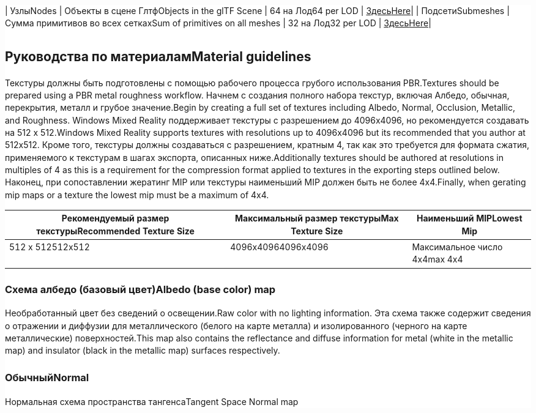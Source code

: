 |  <span data-ttu-id="102c0-163">Узлы</span><span class="sxs-lookup"><span data-stu-id="102c0-163">Nodes</span></span> |  <span data-ttu-id="102c0-164">Объекты в сцене Глтф</span><span class="sxs-lookup"><span data-stu-id="102c0-164">Objects in the glTF Scene</span></span> |  <span data-ttu-id="102c0-165">64 на Лод</span><span class="sxs-lookup"><span data-stu-id="102c0-165">64 per LOD</span></span> | [<span data-ttu-id="102c0-166">Здесь</span><span class="sxs-lookup"><span data-stu-id="102c0-166">Here</span></span>](https://github.com/KhronosGroup/glTF/tree/master/specification/2.0#nodes-and-hierarchy)|
|  <span data-ttu-id="102c0-167">Подсети</span><span class="sxs-lookup"><span data-stu-id="102c0-167">Submeshes</span></span> |  <span data-ttu-id="102c0-168">Сумма примитивов во всех сетках</span><span class="sxs-lookup"><span data-stu-id="102c0-168">Sum of primitives on all meshes</span></span> |  <span data-ttu-id="102c0-169">32 на Лод</span><span class="sxs-lookup"><span data-stu-id="102c0-169">32 per LOD</span></span> | [<span data-ttu-id="102c0-170">Здесь</span><span class="sxs-lookup"><span data-stu-id="102c0-170">Here</span></span>](https://github.com/KhronosGroup/glTF/tree/master/specification/2.0#meshes)|

## <a name="material-guidelines"></a><span data-ttu-id="102c0-171">Руководства по материалам</span><span class="sxs-lookup"><span data-stu-id="102c0-171">Material guidelines</span></span>

<span data-ttu-id="102c0-172">Текстуры должны быть подготовлены с помощью рабочего процесса грубого использования PBR.</span><span class="sxs-lookup"><span data-stu-id="102c0-172">Textures should be prepared using a PBR metal roughness workflow.</span></span> <span data-ttu-id="102c0-173">Начнем с создания полного набора текстур, включая Албедо, обычная, перекрытия, металл и грубое значение.</span><span class="sxs-lookup"><span data-stu-id="102c0-173">Begin by creating a full set of textures including Albedo, Normal, Occlusion, Metallic, and Roughness.</span></span> <span data-ttu-id="102c0-174">Windows Mixed Reality поддерживает текстуры с разрешением до 4096x4096, но рекомендуется создавать на 512 x 512.</span><span class="sxs-lookup"><span data-stu-id="102c0-174">Windows Mixed Reality supports textures with resolutions up to 4096x4096 but its recommended that you author at 512x512.</span></span> <span data-ttu-id="102c0-175">Кроме того, текстуры должны создаваться с разрешением, кратным 4, так как это требуется для формата сжатия, применяемого к текстурам в шагах экспорта, описанных ниже.</span><span class="sxs-lookup"><span data-stu-id="102c0-175">Additionally textures should be authored at resolutions in multiples of 4 as this is a requirement for the compression format applied to textures in the exporting steps outlined below.</span></span> <span data-ttu-id="102c0-176">Наконец, при сопоставлении жератинг MIP или текстуры наименьший MIP должен быть не более 4x4.</span><span class="sxs-lookup"><span data-stu-id="102c0-176">Finally, when gerating mip maps or a texture the lowest mip must be a maximum of 4x4.</span></span>
<br>

|  <span data-ttu-id="102c0-177">Рекомендуемый размер текстуры</span><span class="sxs-lookup"><span data-stu-id="102c0-177">Recommended Texture Size</span></span>  |  <span data-ttu-id="102c0-178">Максимальный размер текстуры</span><span class="sxs-lookup"><span data-stu-id="102c0-178">Max Texture Size</span></span> | <span data-ttu-id="102c0-179">Наименьший MIP</span><span class="sxs-lookup"><span data-stu-id="102c0-179">Lowest Mip</span></span>
|----|----|----|
|  <span data-ttu-id="102c0-180">512 x 512</span><span class="sxs-lookup"><span data-stu-id="102c0-180">512x512</span></span>  |  <span data-ttu-id="102c0-181">4096x4096</span><span class="sxs-lookup"><span data-stu-id="102c0-181">4096x4096</span></span> | <span data-ttu-id="102c0-182">Максимальное число 4x4</span><span class="sxs-lookup"><span data-stu-id="102c0-182">max 4x4</span></span>|

### <a name="albedo-base-color-map"></a><span data-ttu-id="102c0-183">Схема албедо (базовый цвет)</span><span class="sxs-lookup"><span data-stu-id="102c0-183">Albedo (base color) map</span></span>

<span data-ttu-id="102c0-184">Необработанный цвет без сведений о освещении.</span><span class="sxs-lookup"><span data-stu-id="102c0-184">Raw color with no lighting information.</span></span> <span data-ttu-id="102c0-185">Эта схема также содержит сведения о отражении и диффузии для металлического (белого на карте металла) и изолированного (черного на карте металлические) поверхностей.</span><span class="sxs-lookup"><span data-stu-id="102c0-185">This map also contains the reflectance and diffuse information for metal (white in the metallic map) and insulator (black in the metallic map) surfaces respectively.</span></span>

### <a name="normal"></a><span data-ttu-id="102c0-186">Обычный</span><span class="sxs-lookup"><span data-stu-id="102c0-186">Normal</span></span>

<span data-ttu-id="102c0-187">Нормальная схема пространства тангенса</span><span class="sxs-lookup"><span data-stu-id="102c0-187">Tangent Space Normal map</span></span>
